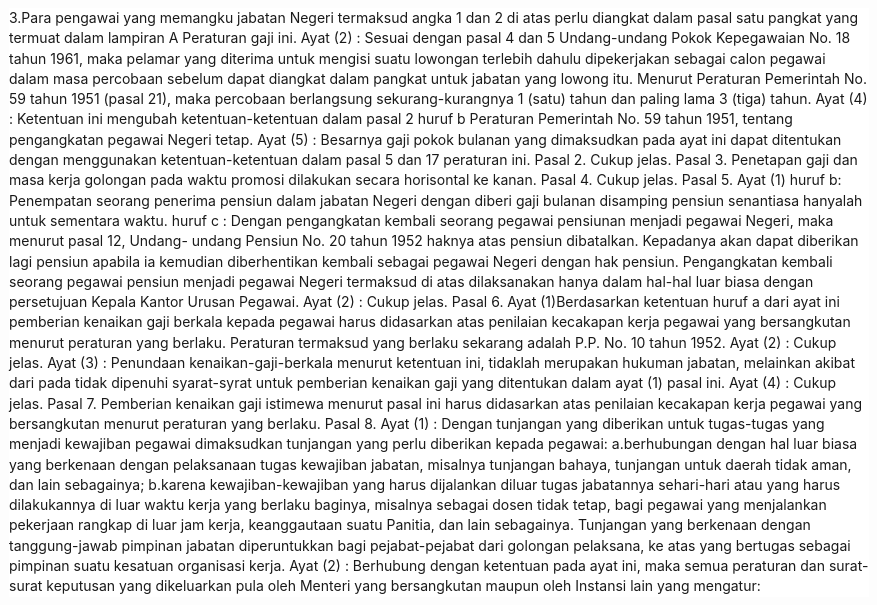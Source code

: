 3.Para pengawai yang memangku jabatan Negeri termaksud angka 1 dan 2 di atas perlu diangkat dalam pasal satu pangkat yang termuat dalam lampiran A Peraturan gaji ini. Ayat (2) : Sesuai dengan pasal 4 dan 5 Undang-undang Pokok Kepegawaian No. 18 tahun 1961, maka pelamar yang diterima untuk mengisi suatu lowongan terlebih dahulu dipekerjakan sebagai calon pegawai dalam masa percobaan sebelum dapat diangkat dalam pangkat untuk jabatan yang lowong itu. Menurut Peraturan Pemerintah No. 59 tahun 1951 (pasal 21), maka percobaan berlangsung sekurang-kurangnya 1 (satu) tahun dan paling lama 3 (tiga) tahun. Ayat (4) : Ketentuan ini mengubah ketentuan-ketentuan dalam pasal 2 huruf b Peraturan Pemerintah No. 59 tahun 1951, tentang pengangkatan pegawai Negeri tetap. Ayat (5) : Besarnya gaji pokok bulanan yang dimaksudkan pada ayat ini dapat ditentukan dengan menggunakan ketentuan-ketentuan dalam pasal 5 dan 17 peraturan ini. Pasal 2. Cukup jelas. Pasal 3. Penetapan gaji dan masa kerja golongan pada waktu promosi dilakukan secara horisontal ke kanan. Pasal 4. Cukup jelas. Pasal 5. Ayat (1) huruf b: Penempatan seorang penerima pensiun dalam jabatan Negeri dengan diberi gaji bulanan disamping pensiun senantiasa hanyalah untuk sementara waktu. huruf c : Dengan pengangkatan kembali seorang pegawai pensiunan menjadi pegawai Negeri, maka menurut pasal 12, Undang- undang Pensiun No. 20 tahun 1952 haknya atas pensiun dibatalkan. Kepadanya akan dapat diberikan lagi pensiun apabila ia kemudian diberhentikan kembali sebagai pegawai Negeri dengan hak pensiun. Pengangkatan kembali seorang pegawai pensiun menjadi pegawai Negeri termaksud di atas dilaksanakan hanya dalam hal-hal luar biasa dengan persetujuan Kepala Kantor Urusan Pegawai. Ayat (2) : Cukup jelas. Pasal 6. Ayat (1)Berdasarkan ketentuan huruf a dari ayat ini pemberian kenaikan gaji berkala kepada pegawai harus didasarkan atas penilaian kecakapan kerja pegawai yang bersangkutan menurut peraturan yang berlaku. Peraturan termaksud yang berlaku sekarang adalah P.P. No. 10 tahun 1952. Ayat (2) : Cukup jelas. Ayat (3) : Penundaan kenaikan-gaji-berkala menurut ketentuan ini, tidaklah merupakan hukuman jabatan, melainkan akibat dari pada tidak dipenuhi syarat-syrat untuk pemberian kenaikan gaji yang ditentukan dalam ayat (1) pasal ini. Ayat (4) : Cukup jelas. Pasal 7. Pemberian kenaikan gaji istimewa menurut pasal ini harus didasarkan atas penilaian kecakapan kerja pegawai yang bersangkutan menurut peraturan yang berlaku. Pasal 8. Ayat (1) : Dengan tunjangan yang diberikan untuk tugas-tugas yang menjadi kewajiban pegawai dimaksudkan tunjangan yang perlu diberikan kepada pegawai:
a.berhubungan dengan hal luar biasa yang berkenaan dengan pelaksanaan tugas kewajiban jabatan, misalnya tunjangan bahaya, tunjangan untuk daerah tidak aman, dan lain sebagainya;
b.karena kewajiban-kewajiban yang harus dijalankan diluar tugas jabatannya sehari-hari atau yang harus dilakukannya di luar waktu kerja yang berlaku baginya, misalnya sebagai dosen tidak tetap, bagi pegawai yang menjalankan pekerjaan rangkap di luar jam kerja, keanggautaan suatu Panitia, dan lain sebagainya. Tunjangan yang berkenaan dengan tanggung-jawab pimpinan jabatan diperuntukkan bagi pejabat-pejabat dari golongan pelaksana, ke atas yang bertugas sebagai pimpinan suatu kesatuan organisasi kerja. Ayat (2) : Berhubung dengan ketentuan pada ayat ini, maka semua peraturan dan surat-surat keputusan yang dikeluarkan pula oleh Menteri yang bersangkutan maupun oleh Instansi lain yang mengatur: